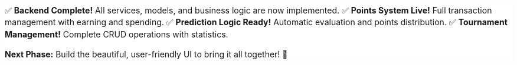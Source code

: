✅ **Backend Complete!** All services, models, and business logic are now implemented.
✅ **Points System Live!** Full transaction management with earning and spending.
✅ **Prediction Logic Ready!** Automatic evaluation and points distribution.
✅ **Tournament Management!** Complete CRUD operations with statistics.

**Next Phase:** Build the beautiful, user-friendly UI to bring it all together! 🚀


